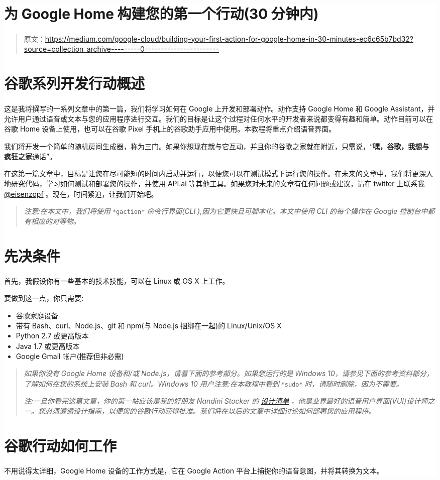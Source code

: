 # 为 Google Home 构建您的第一个行动(30 分钟内)

> 原文：<https://medium.com/google-cloud/building-your-first-action-for-google-home-in-30-minutes-ec6c65b7bd32?source=collection_archive---------0----------------------->

# 谷歌系列开发行动概述

这是我将撰写的一系列文章中的第一篇，我们将学习如何在 Google 上开发和部署动作。动作支持 Google Home 和 Google Assistant，并允许用户通过语音或文本与您的应用程序进行交互。我们的目标是让这个过程对任何水平的开发者来说都变得有趣和简单。动作目前可以在谷歌 Home 设备上使用，也可以在谷歌 Pixel 手机上的谷歌助手应用中使用。本教程将重点介绍语音界面。

我们将开发一个简单的随机房间生成器，称为三门。如果你想现在就与它互动，并且你的谷歌之家就在附近，只需说，“**嘿，谷歌，我想与疯狂之家**通话”。

在这第一篇文章中，目标是让您在尽可能短的时间内启动并运行，以便您可以在测试模式下运行您的操作。在未来的文章中，我们将更深入地研究代码，学习如何测试和部署您的操作，并使用 API.ai 等其他工具。如果您对未来的文章有任何问题或建议，请在 twitter 上联系我 [@eisenzopf](https://twitter.com/eisenzopf) 。现在，时间紧迫，让我们开始吧。

> *注意:在本文中，我们将使用* `*gaction*` *命令行界面(CLI ),因为它更快且可脚本化。本文中使用 CLI 的每个操作在 Google 控制台中都有相应的对等物。*

# 先决条件

首先，我假设你有一些基本的技术技能，可以在 Linux 或 OS X 上工作。

要做到这一点，你只需要:

*   谷歌家庭设备
*   带有 Bash、curl、Node.js、git 和 npm(与 Node.js 捆绑在一起)的 Linux/Unix/OS X
*   Python 2.7 或更高版本
*   Java 1.7 或更高版本
*   Google Gmail 帐户(推荐但非必需)

> *如果你没有 Google Home 设备和/或 Node.js，请看下面的参考部分。如果您运行的是 Windows 10，请参见下面的参考资料部分，了解如何在您的系统上安装 Bash 和 curl。Windows 10 用户注意:在本教程中看到* `*sudo*` *时，请随时删除，因为不需要。*
> 
> *注:一旦你看完这篇文章，你的第一站应该是我的好朋友 Nandini Stocker 的* [*设计清单*](https://developers.google.com/actions/design/checklist) *，他是业界最好的语音用户界面(VUI)设计师之一。您必须遵循设计指南，以便您的谷歌行动获得批准。我们将在以后的文章中详细讨论如何部署您的应用程序。*

# 谷歌行动如何工作

不用说得太详细，Google Home 设备的工作方式是，它在 Google Action 平台上捕捉你的语音意图，并将其转换为文本。
